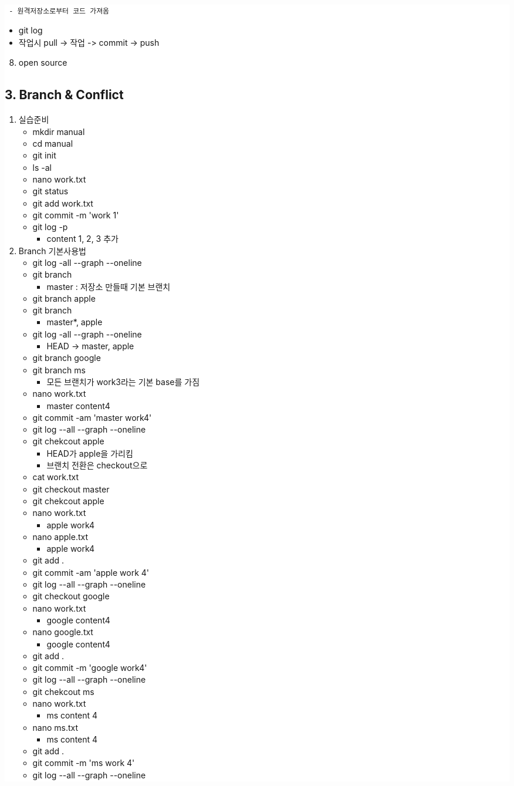      - 원격저장소로부터 코드 가져옴
   - git log
   - 작업시 pull -> 작업 -> commit -> push
8. open source

## 3. Branch & Conflict

1. 실습준비
   - mkdir manual
   - cd manual
   - git init
   - ls -al
   - nano work.txt
   - git status
   - git add work.txt
   - git commit -m 'work 1'
   - git log -p
     - content 1, 2, 3 추가
2. Branch 기본사용법
   - git log -all --graph --oneline
   - git branch
     - master : 저장소 만들때 기본 브랜치
   - git branch apple
   - git branch
     - master\*, apple
   - git log -all --graph --oneline
     - HEAD -> master, apple
   - git branch google
   - git branch ms
     - 모든 브랜치가 work3라는 기본 base를 가짐
   - nano work.txt
     - master content4
   - git commit -am 'master work4'
   - git log --all --graph --oneline
   - git chekcout apple
     - HEAD가 apple을 가리킴
     - 브랜치 전환은 checkout으로
   - cat work.txt
   - git checkout master
   - git chekcout apple
   - nano work.txt
     - apple work4
   - nano apple.txt
     - apple work4
   - git add .
   - git commit -am 'apple work 4'
   - git log --all --graph --oneline
   - git checkout google
   - nano work.txt
     - google content4
   - nano google.txt
     - google content4
   - git add .
   - git commit -m 'google work4'
   - git log --all --graph --oneline
   - git chekcout ms
   - nano work.txt
     - ms content 4
   - nano ms.txt
     - ms content 4
   - git add .
   - git commit -m 'ms work 4'
   - git log --all --graph --oneline
